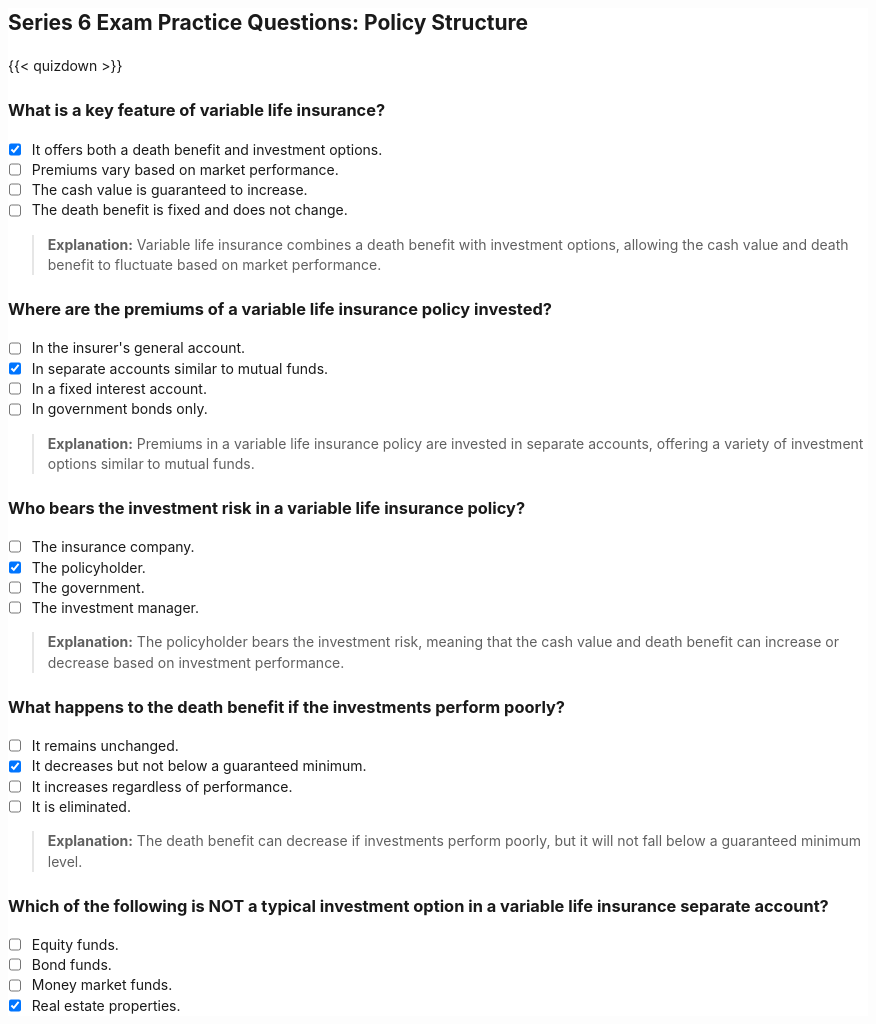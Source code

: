 
## Series 6 Exam Practice Questions: Policy Structure

{{< quizdown >}}

### What is a key feature of variable life insurance?

- [x] It offers both a death benefit and investment options.
- [ ] Premiums vary based on market performance.
- [ ] The cash value is guaranteed to increase.
- [ ] The death benefit is fixed and does not change.

> **Explanation:** Variable life insurance combines a death benefit with investment options, allowing the cash value and death benefit to fluctuate based on market performance.

### Where are the premiums of a variable life insurance policy invested?

- [ ] In the insurer's general account.
- [x] In separate accounts similar to mutual funds.
- [ ] In a fixed interest account.
- [ ] In government bonds only.

> **Explanation:** Premiums in a variable life insurance policy are invested in separate accounts, offering a variety of investment options similar to mutual funds.

### Who bears the investment risk in a variable life insurance policy?

- [ ] The insurance company.
- [x] The policyholder.
- [ ] The government.
- [ ] The investment manager.

> **Explanation:** The policyholder bears the investment risk, meaning that the cash value and death benefit can increase or decrease based on investment performance.

### What happens to the death benefit if the investments perform poorly?

- [ ] It remains unchanged.
- [x] It decreases but not below a guaranteed minimum.
- [ ] It increases regardless of performance.
- [ ] It is eliminated.

> **Explanation:** The death benefit can decrease if investments perform poorly, but it will not fall below a guaranteed minimum level.

### Which of the following is NOT a typical investment option in a variable life insurance separate account?

- [ ] Equity funds.
- [ ] Bond funds.
- [ ] Money market funds.
- [x] Real estate properties.
